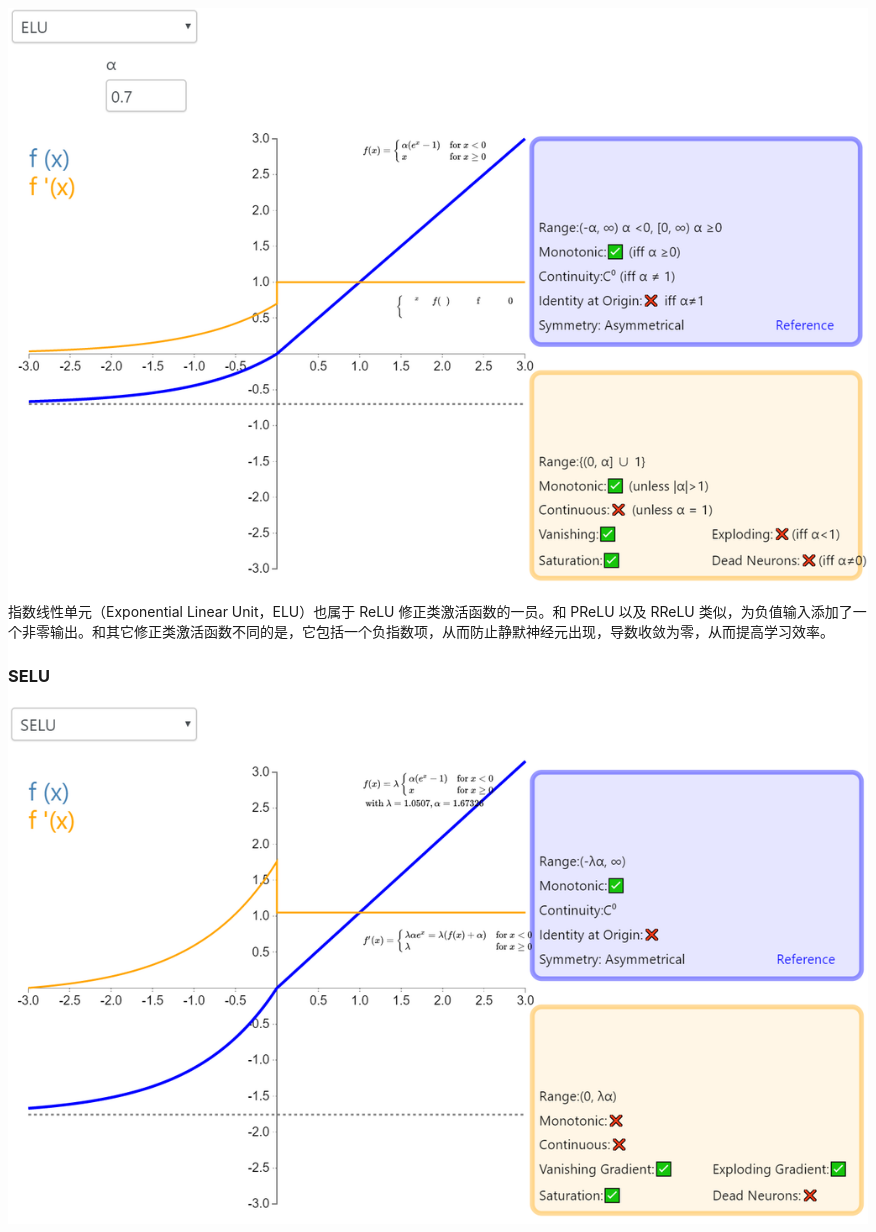 ![](../../../.gitbook/assets/68747470733a2f2f696d6167652e6a6971697a686978696e2e636f6d2f75706c6f6164732f77616e67656469746f722f35616263333265382d623032652d346230332d623532372d6330613134396631626337382f303136393732303137313031303039343132302e.png)

指数线性单元（Exponential Linear Unit，ELU）也属于 ReLU 修正类激活函数的一员。和 PReLU 以及 RReLU 类似，为负值输入添加了一个非零输出。和其它修正类激活函数不同的是，它包括一个负指数项，从而防止静默神经元出现，导数收敛为零，从而提高学习效率。

### **SELU**

![](../../../.gitbook/assets/3192020171010094215.png)

